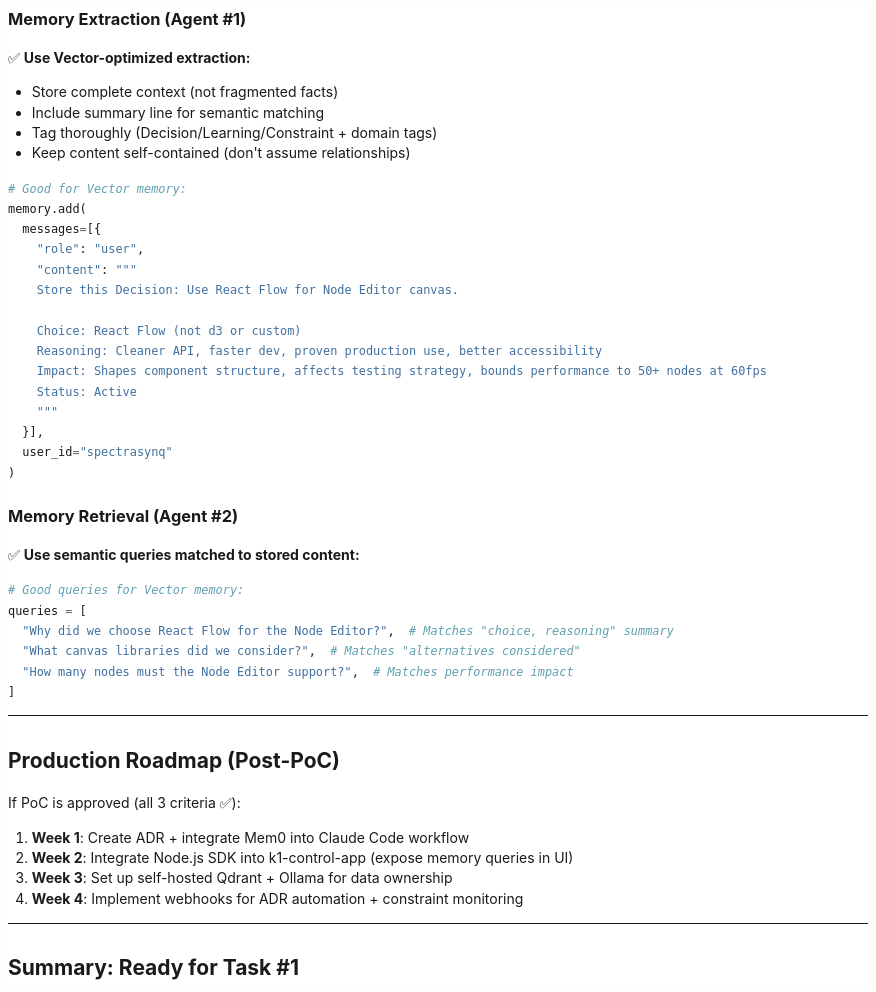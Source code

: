 ### Memory Extraction (Agent #1)

✅ **Use Vector-optimized extraction:**
- Store complete context (not fragmented facts)
- Include summary line for semantic matching
- Tag thoroughly (Decision/Learning/Constraint + domain tags)
- Keep content self-contained (don't assume relationships)

```python
# Good for Vector memory:
memory.add(
  messages=[{
    "role": "user",
    "content": """
    Store this Decision: Use React Flow for Node Editor canvas.

    Choice: React Flow (not d3 or custom)
    Reasoning: Cleaner API, faster dev, proven production use, better accessibility
    Impact: Shapes component structure, affects testing strategy, bounds performance to 50+ nodes at 60fps
    Status: Active
    """
  }],
  user_id="spectrasynq"
)
```

### Memory Retrieval (Agent #2)

✅ **Use semantic queries matched to stored content:**
```python
# Good queries for Vector memory:
queries = [
  "Why did we choose React Flow for the Node Editor?",  # Matches "choice, reasoning" summary
  "What canvas libraries did we consider?",  # Matches "alternatives considered"
  "How many nodes must the Node Editor support?",  # Matches performance impact
]
```

---

## Production Roadmap (Post-PoC)

If PoC is approved (all 3 criteria ✅):

1. **Week 1**: Create ADR + integrate Mem0 into Claude Code workflow
2. **Week 2**: Integrate Node.js SDK into k1-control-app (expose memory queries in UI)
3. **Week 3**: Set up self-hosted Qdrant + Ollama for data ownership
4. **Week 4**: Implement webhooks for ADR automation + constraint monitoring

---

## Summary: Ready for Task #1
